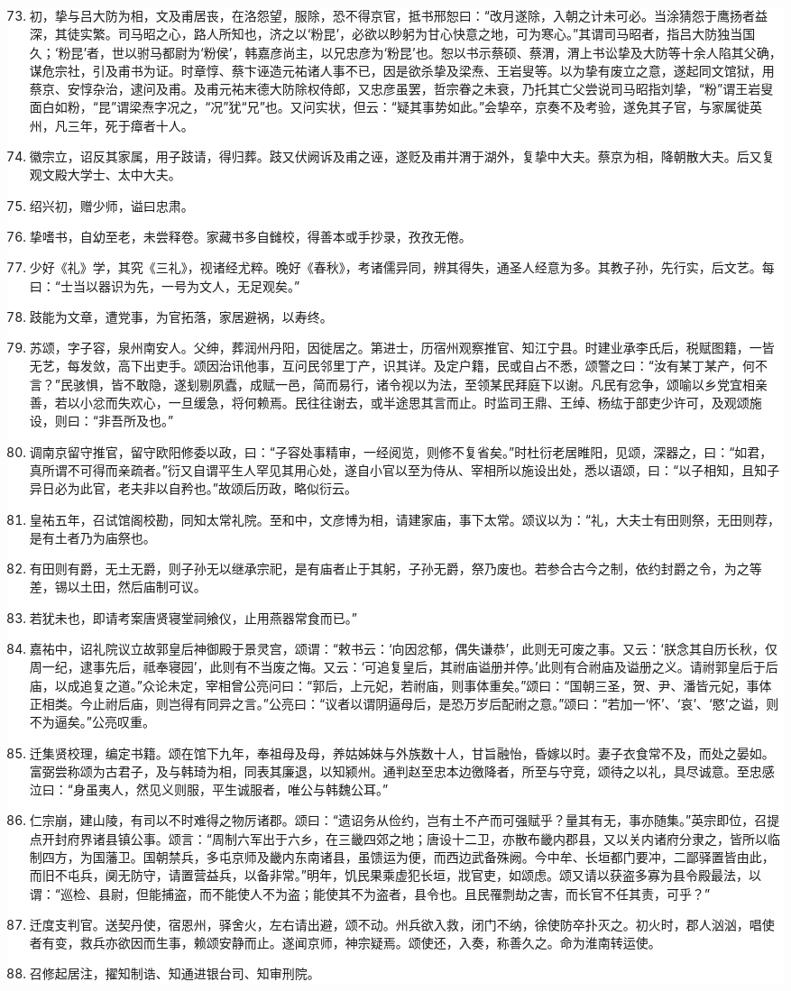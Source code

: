 73. <span id="列传第九十九-吕大防_兄大忠_弟大钧_大临_刘挚_苏颂-73"></span>
初，挚与吕大防为相，文及甫居丧，在洛怨望，服除，恐不得京官，抵书邢恕曰：“改月遂除，入朝之计未可必。当涂猜怨于鹰扬者益深，其徒实繁。司马昭之心，路人所知也，济之以‘粉昆’，必欲以眇躬为甘心快意之地，可为寒心。”其谓司马昭者，指吕大防独当国久；‘粉昆’者，世以驸马都尉为‘粉侯’，韩嘉彦尚主，以兄忠彦为‘粉昆’也。恕以书示蔡硕、蔡渭，渭上书讼挚及大防等十余人陷其父确，谋危宗社，引及甫书为证。时章惇、蔡卞诬造元祐诸人事不已，因是欲杀挚及梁焘、王岩叟等。以为挚有废立之意，遂起同文馆狱，用蔡京、安惇杂治，逮问及甫。及甫元祐末德大防除权侍郎，又忠彦虽罢，哲宗眷之未衰，乃托其亡父尝说司马昭指刘挚，“粉”谓王岩叟面白如粉，“昆”谓梁焘字况之，“况”犹“兄”也。又问实状，但云：“疑其事势如此。”会挚卒，京奏不及考验，遂免其子官，与家属徙英州，凡三年，死于瘴者十人。

74. <span id="列传第九十九-吕大防_兄大忠_弟大钧_大临_刘挚_苏颂-74"></span>
徽宗立，诏反其家属，用子跂请，得归葬。跂又伏阙诉及甫之诬，遂贬及甫并渭于湖外，复挚中大夫。蔡京为相，降朝散大夫。后又复观文殿大学士、太中大夫。

75. <span id="列传第九十九-吕大防_兄大忠_弟大钧_大临_刘挚_苏颂-75"></span>
绍兴初，赠少师，谥曰忠肃。

76. <span id="列传第九十九-吕大防_兄大忠_弟大钧_大临_刘挚_苏颂-76"></span>
挚嗜书，自幼至老，未尝释卷。家藏书多自雠校，得善本或手抄录，孜孜无倦。

77. <span id="列传第九十九-吕大防_兄大忠_弟大钧_大临_刘挚_苏颂-77"></span>
少好《礼》学，其究《三礼》，视诸经尤粹。晚好《春秋》，考诸儒异同，辨其得失，通圣人经意为多。其教子孙，先行实，后文艺。每曰：“士当以器识为先，一号为文人，无足观矣。”

78. <span id="列传第九十九-吕大防_兄大忠_弟大钧_大临_刘挚_苏颂-78"></span>
跂能为文章，遭党事，为官拓落，家居避祸，以寿终。

79. <span id="列传第九十九-吕大防_兄大忠_弟大钧_大临_刘挚_苏颂-79"></span>
苏颂，字子容，泉州南安人。父绅，葬润州丹阳，因徙居之。第进士，历宿州观察推官、知江宁县。时建业承李氏后，税赋图籍，一皆无艺，每发敛，高下出吏手。颂因治讯他事，互问民邻里丁产，识其详。及定户籍，民或自占不悉，颂警之曰：“汝有某丁某产，何不言？”民骇惧，皆不敢隐，遂刬剔夙蠹，成赋一邑，简而易行，诸令视以为法，至领某民拜庭下以谢。凡民有忿争，颂喻以乡党宜相亲善，若以小忿而失欢心，一旦缓急，将何赖焉。民往往谢去，或半途思其言而止。时监司王鼎、王绰、杨纮于部吏少许可，及观颂施设，则曰：“非吾所及也。”

80. <span id="列传第九十九-吕大防_兄大忠_弟大钧_大临_刘挚_苏颂-80"></span>
调南京留守推官，留守欧阳修委以政，曰：“子容处事精审，一经阅览，则修不复省矣。”时杜衍老居睢阳，见颂，深器之，曰：“如君，真所谓不可得而亲疏者。”衍又自谓平生人罕见其用心处，遂自小官以至为侍从、宰相所以施设出处，悉以语颂，曰：“以子相知，且知子异日必为此官，老夫非以自矜也。”故颂后历政，略似衍云。

81. <span id="列传第九十九-吕大防_兄大忠_弟大钧_大临_刘挚_苏颂-81"></span>
皇祐五年，召试馆阁校勘，同知太常礼院。至和中，文彦博为相，请建家庙，事下太常。颂议以为：“礼，大夫士有田则祭，无田则荐，是有土者乃为庙祭也。

82. <span id="列传第九十九-吕大防_兄大忠_弟大钧_大临_刘挚_苏颂-82"></span>
有田则有爵，无土无爵，则子孙无以继承宗祀，是有庙者止于其躬，子孙无爵，祭乃废也。若参合古今之制，依约封爵之令，为之等差，锡以土田，然后庙制可议。

83. <span id="列传第九十九-吕大防_兄大忠_弟大钧_大临_刘挚_苏颂-83"></span>
若犹未也，即请考案唐贤寝堂祠飨仪，止用燕器常食而已。”

84. <span id="列传第九十九-吕大防_兄大忠_弟大钧_大临_刘挚_苏颂-84"></span>
嘉祐中，诏礼院议立故郭皇后神御殿于景灵宫，颂谓：“敕书云：‘向因忿郁，偶失谦恭’，此则无可废之事。又云：‘朕念其自历长秋，仅周一纪，逮事先后，祗奉寝园’，此则有不当废之悔。又云：‘可追复皇后，其祔庙谥册并停。’此则有合祔庙及谥册之义。请祔郭皇后于后庙，以成追复之道。”众论未定，宰相曾公亮问曰：“郭后，上元妃，若祔庙，则事体重矣。”颂曰：“国朝三圣，贺、尹、潘皆元妃，事体正相类。今止祔后庙，则岂得有同异之言。”公亮曰：“议者以谓阴逼母后，是恐万岁后配祔之意。”颂曰：“若加一‘怀’、‘哀’、‘愍’之谥，则不为逼矣。”公亮叹重。

85. <span id="列传第九十九-吕大防_兄大忠_弟大钧_大临_刘挚_苏颂-85"></span>
迁集贤校理，编定书籍。颂在馆下九年，奉祖母及母，养姑姊妹与外族数十人，甘旨融怡，昏嫁以时。妻子衣食常不及，而处之晏如。富弼尝称颂为古君子，及与韩琦为相，同表其廉退，以知颍州。通判赵至忠本边徼降者，所至与守竞，颂待之以礼，具尽诚意。至忠感泣曰：“身虽夷人，然见义则服，平生诚服者，唯公与韩魏公耳。”

86. <span id="列传第九十九-吕大防_兄大忠_弟大钧_大临_刘挚_苏颂-86"></span>
仁宗崩，建山陵，有司以不时难得之物厉诸郡。颂曰：“遗诏务从俭约，岂有土不产而可强赋乎？量其有无，事亦随集。”英宗即位，召提点开封府界诸县镇公事。颂言：“周制六军出于六乡，在三畿四郊之地；唐设十二卫，亦散布畿内郡县，又以关内诸府分隶之，皆所以临制四方，为国藩卫。国朝禁兵，多屯京师及畿内东南诸县，虽馈运为便，而西边武备殊阙。今中牟、长垣都门要冲，二鄙驿置皆由此，而旧不屯兵，阒无防守，请置营益兵，以备非常。”明年，饥民果乘虚犯长垣，戕官吏，如颂虑。颂又请以获盗多寡为县令殿最法，以谓：“巡检、县尉，但能捕盗，而不能使人不为盗；能使其不为盗者，县令也。且民罹剽劫之害，而长官不任其责，可乎？”

87. <span id="列传第九十九-吕大防_兄大忠_弟大钧_大临_刘挚_苏颂-87"></span>
迁度支判官。送契丹使，宿恩州，驿舍火，左右请出避，颂不动。州兵欲入救，闭门不纳，徐使防卒扑灭之。初火时，郡人汹汹，唱使者有变，救兵亦欲因而生事，赖颂安静而止。遂闻京师，神宗疑焉。颂使还，入奏，称善久之。命为淮南转运使。

88. <span id="列传第九十九-吕大防_兄大忠_弟大钧_大临_刘挚_苏颂-88"></span>
召修起居注，擢知制诰、知通进银台司、知审刑院。
